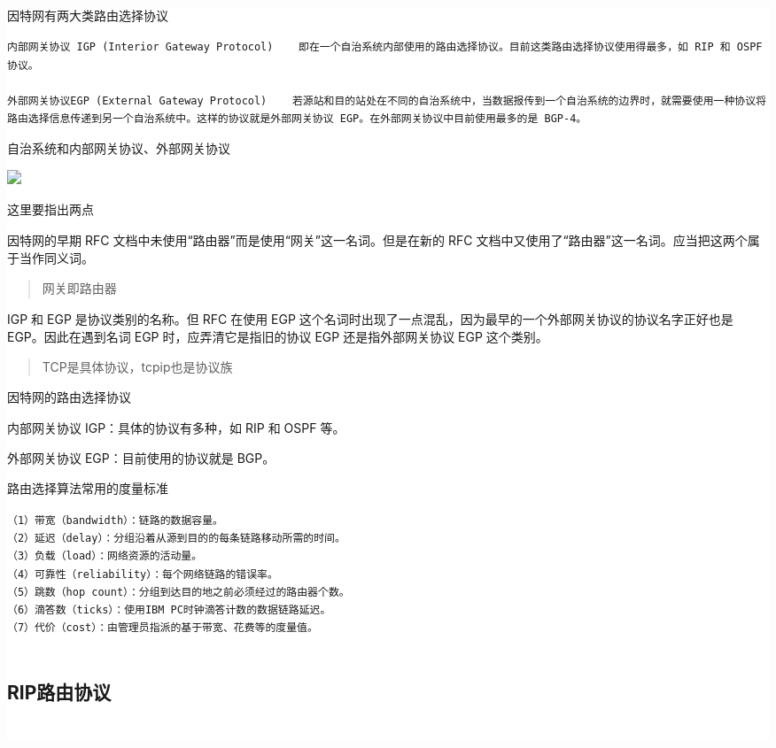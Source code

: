 因特网有两大类路由选择协议 

```
内部网关协议 IGP (Interior Gateway Protocol)    即在一个自治系统内部使用的路由选择协议。目前这类路由选择协议使用得最多，如 RIP 和 OSPF 协议。

外部网关协议EGP (External Gateway Protocol)    若源站和目的站处在不同的自治系统中，当数据报传到一个自治系统的边界时，就需要使用一种协议将路由选择信息传递到另一个自治系统中。这样的协议就是外部网关协议 EGP。在外部网关协议中目前使用最多的是 BGP-4。  

```





自治系统和内部网关协议、外部网关协议 

![](https://raw.githubusercontent.com/ZanderZhao/images/master/img2019/20191126080732.png)



这里要指出两点 



因特网的早期 RFC 文档中未使用“路由器”而是使用“网关”这一名词。但是在新的 RFC 文档中又使用了“路由器”这一名词。应当把这两个属于当作同义词。

> 网关即路由器

IGP 和 EGP 是协议类别的名称。但 RFC 在使用 EGP 这个名词时出现了一点混乱，因为最早的一个外部网关协议的协议名字正好也是 EGP。因此在遇到名词 EGP 时，应弄清它是指旧的协议 EGP 还是指外部网关协议 EGP 这个类别。   

> TCP是具体协议，tcpip也是协议族



因特网的路由选择协议 

内部网关协议 IGP：具体的协议有多种，如 RIP 和 OSPF 等。

外部网关协议 EGP：目前使用的协议就是 BGP。





路由选择算法常用的度量标准

```
（1）带宽（bandwidth）：链路的数据容量。
（2）延迟（delay）：分组沿着从源到目的的每条链路移动所需的时间。
（3）负载（load）：网络资源的活动量。
（4）可靠性（reliability）：每个网络链路的错误率。
（5）跳数（hop count）：分组到达目的地之前必须经过的路由器个数。
（6）滴答数（ticks）：使用IBM PC时钟滴答计数的数据链路延迟。
（7）代价（cost）：由管理员指派的基于带宽、花费等的度量值。


```



## RIP路由协议

```


```
